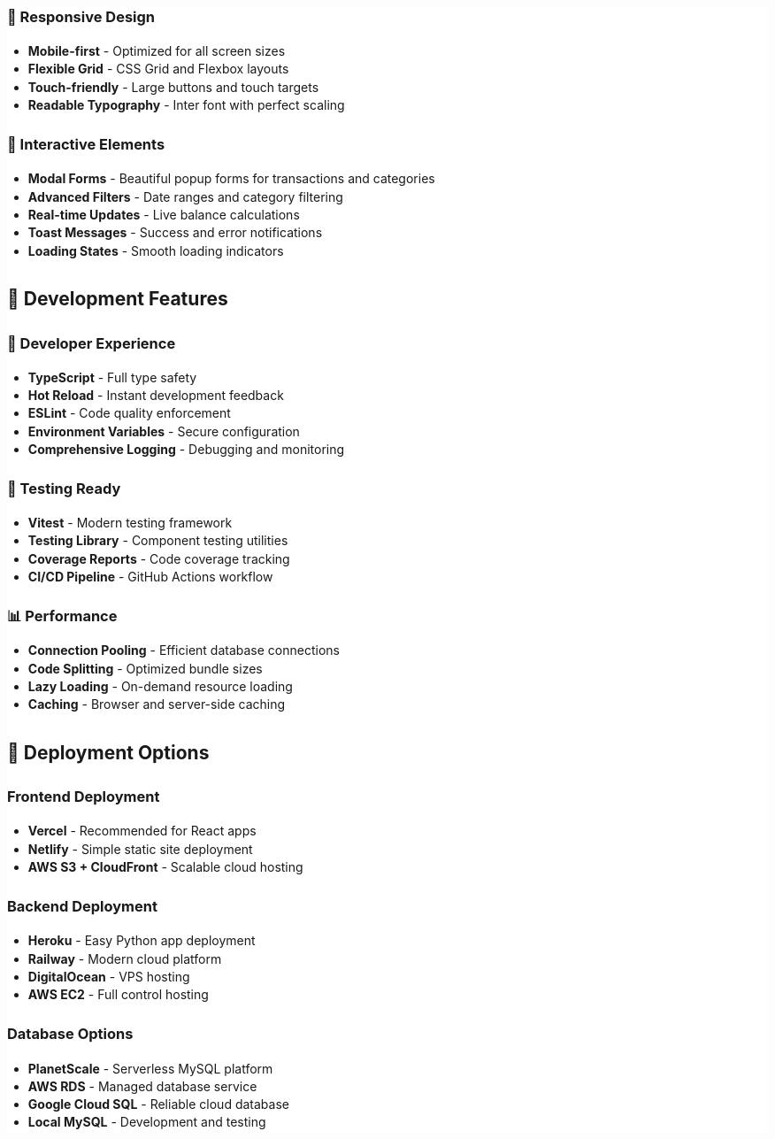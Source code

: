 ### 📱 Responsive Design
- **Mobile-first** - Optimized for all screen sizes
- **Flexible Grid** - CSS Grid and Flexbox layouts
- **Touch-friendly** - Large buttons and touch targets
- **Readable Typography** - Inter font with perfect scaling

### 🎪 Interactive Elements
- **Modal Forms** - Beautiful popup forms for transactions and categories
- **Advanced Filters** - Date ranges and category filtering
- **Real-time Updates** - Live balance calculations
- **Toast Messages** - Success and error notifications
- **Loading States** - Smooth loading indicators

## 🧪 Development Features

### 🔧 Developer Experience
- **TypeScript** - Full type safety
- **Hot Reload** - Instant development feedback
- **ESLint** - Code quality enforcement
- **Environment Variables** - Secure configuration
- **Comprehensive Logging** - Debugging and monitoring

### 🧪 Testing Ready
- **Vitest** - Modern testing framework
- **Testing Library** - Component testing utilities
- **Coverage Reports** - Code coverage tracking
- **CI/CD Pipeline** - GitHub Actions workflow

### 📊 Performance
- **Connection Pooling** - Efficient database connections
- **Code Splitting** - Optimized bundle sizes
- **Lazy Loading** - On-demand resource loading
- **Caching** - Browser and server-side caching

## 🚀 Deployment Options

### Frontend Deployment
- **Vercel** - Recommended for React apps
- **Netlify** - Simple static site deployment
- **AWS S3 + CloudFront** - Scalable cloud hosting

### Backend Deployment
- **Heroku** - Easy Python app deployment
- **Railway** - Modern cloud platform
- **DigitalOcean** - VPS hosting
- **AWS EC2** - Full control hosting

### Database Options
- **PlanetScale** - Serverless MySQL platform
- **AWS RDS** - Managed database service
- **Google Cloud SQL** - Reliable cloud database
- **Local MySQL** - Development and testing
